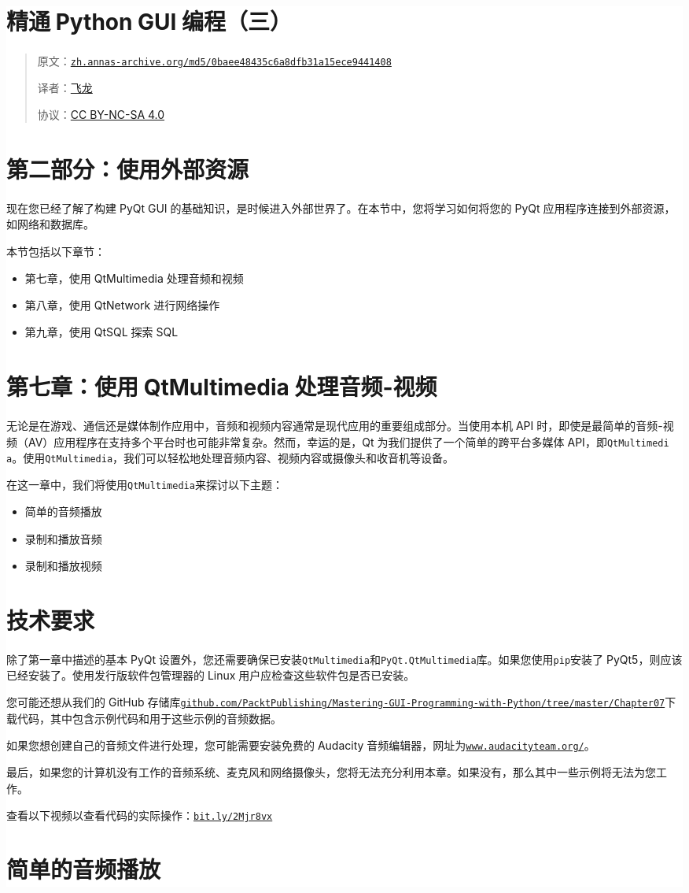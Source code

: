 # 精通 Python GUI 编程（三）

> 原文：[`zh.annas-archive.org/md5/0baee48435c6a8dfb31a15ece9441408`](https://zh.annas-archive.org/md5/0baee48435c6a8dfb31a15ece9441408)
> 
> 译者：[飞龙](https://github.com/wizardforcel)
> 
> 协议：[CC BY-NC-SA 4.0](http://creativecommons.org/licenses/by-nc-sa/4.0/)

# 第二部分：使用外部资源

现在您已经了解了构建 PyQt GUI 的基础知识，是时候进入外部世界了。在本节中，您将学习如何将您的 PyQt 应用程序连接到外部资源，如网络和数据库。

本节包括以下章节：

+   第七章，使用 QtMultimedia 处理音频和视频

+   第八章，使用 QtNetwork 进行网络操作

+   第九章，使用 QtSQL 探索 SQL


# 第七章：使用 QtMultimedia 处理音频-视频

无论是在游戏、通信还是媒体制作应用中，音频和视频内容通常是现代应用的重要组成部分。当使用本机 API 时，即使是最简单的音频-视频（AV）应用程序在支持多个平台时也可能非常复杂。然而，幸运的是，Qt 为我们提供了一个简单的跨平台多媒体 API，即`QtMultimedia`。使用`QtMultimedia`，我们可以轻松地处理音频内容、视频内容或摄像头和收音机等设备。

在这一章中，我们将使用`QtMultimedia`来探讨以下主题：

+   简单的音频播放

+   录制和播放音频

+   录制和播放视频

# 技术要求

除了第一章中描述的基本 PyQt 设置外，您还需要确保已安装`QtMultimedia`和`PyQt.QtMultimedia`库。如果您使用`pip`安装了 PyQt5，则应该已经安装了。使用发行版软件包管理器的 Linux 用户应检查这些软件包是否已安装。

您可能还想从我们的 GitHub 存储库[`github.com/PacktPublishing/Mastering-GUI-Programming-with-Python/tree/master/Chapter07`](https://github.com/PacktPublishing/Mastering-GUI-Programming-with-Python/tree/master/Chapter07)下载代码，其中包含示例代码和用于这些示例的音频数据。

如果您想创建自己的音频文件进行处理，您可能需要安装免费的 Audacity 音频编辑器，网址为[`www.audacityteam.org/`](https://www.audacityteam.org/)。

最后，如果您的计算机没有工作的音频系统、麦克风和网络摄像头，您将无法充分利用本章。如果没有，那么其中一些示例将无法为您工作。

查看以下视频以查看代码的实际操作：[`bit.ly/2Mjr8vx`](http://bit.ly/2Mjr8vx)

# 简单的音频播放
